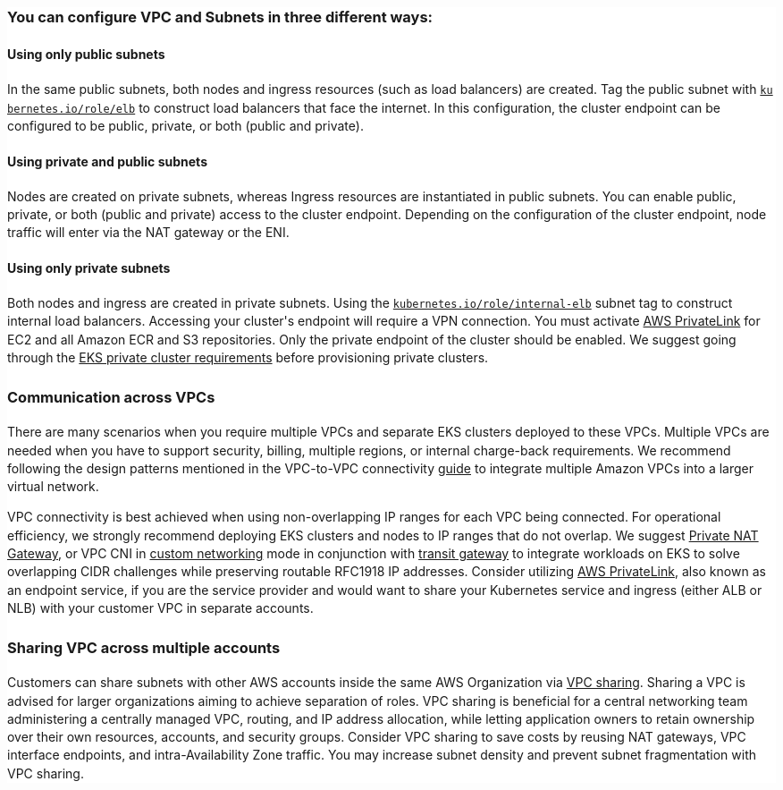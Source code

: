 ### You can configure VPC and Subnets in three different ways:

#### Using only public subnets

In the same public subnets, both nodes and ingress resources (such as load balancers) are created. Tag the public subnet with [`kubernetes.io/role/elb`](http://kubernetes.io/role/elb) to construct load balancers that face the internet. In this configuration, the cluster endpoint can be configured to be public, private, or both (public and private).

#### Using private and public subnets

Nodes are created on private subnets, whereas Ingress resources are instantiated in public subnets. You can enable public, private, or both (public and private) access to the cluster endpoint. Depending on the configuration of the cluster endpoint, node traffic will enter via the NAT gateway or the ENI.

#### Using only private subnets

Both nodes and ingress are created in private subnets. Using the [`kubernetes.io/role/internal-elb`](http://kubernetes.io/role/internal-elb:1) subnet tag to construct internal load balancers. Accessing your cluster's endpoint will require a VPN connection. You must activate [AWS PrivateLink](https://docs.aws.amazon.com/vpc/latest/userguide/endpoint-service.html) for EC2 and all Amazon ECR and S3 repositories. Only the private endpoint of the cluster should be enabled. We suggest going through the [EKS private cluster requirements](https://docs.aws.amazon.com/eks/latest/userguide/private-clusters.html) before provisioning private clusters.


### Communication across VPCs

There are many scenarios when you require multiple VPCs and separate EKS clusters deployed to these VPCs. Multiple VPCs are needed when you have to support security, billing, multiple regions, or internal charge-back requirements. We recommend following the design patterns mentioned in the VPC-to-VPC connectivity [guide](https://docs.aws.amazon.com/whitepapers/latest/aws-vpc-connectivity-options/amazon-vpc-to-amazon-vpc-connectivity-options.html) to integrate multiple Amazon VPCs into a larger virtual network. 

VPC connectivity is best achieved when using non-overlapping IP ranges for each VPC being connected. For operational efficiency, we strongly recommend deploying EKS clusters and nodes to IP ranges that do not overlap. We suggest [Private NAT Gateway](https://docs.aws.amazon.com/vpc/latest/userguide/vpc-nat-gateway.html#nat-gateway-basics), or VPC CNI in [custom networking](../custom-networking/index.md) mode in conjunction with [transit gateway](https://docs.aws.amazon.com/whitepapers/latest/aws-vpc-connectivity-options/aws-transit-gateway.html) to integrate workloads on EKS to solve overlapping CIDR challenges while preserving routable RFC1918 IP addresses. Consider utilizing [AWS PrivateLink](https://docs.aws.amazon.com/vpc/latest/privatelink/privatelink-share-your-services.html), also known as an endpoint service, if you are the service provider and would want to share your Kubernetes service and ingress (either ALB or NLB) with your customer VPC in separate accounts.

### Sharing VPC across multiple accounts

Customers can share subnets with other AWS accounts inside the same AWS Organization via [VPC sharing](https://docs.aws.amazon.com/vpc/latest/userguide/vpc-sharing.html). Sharing a VPC is advised for larger organizations aiming to achieve separation of roles. VPC sharing is beneficial for a central networking team administering a centrally managed VPC, routing, and IP address allocation, while letting application owners to retain ownership over their own resources, accounts, and security groups. Consider VPC sharing to save costs by reusing NAT gateways, VPC interface endpoints, and intra-Availability Zone traffic. You may increase subnet density and prevent subnet fragmentation with VPC sharing.
